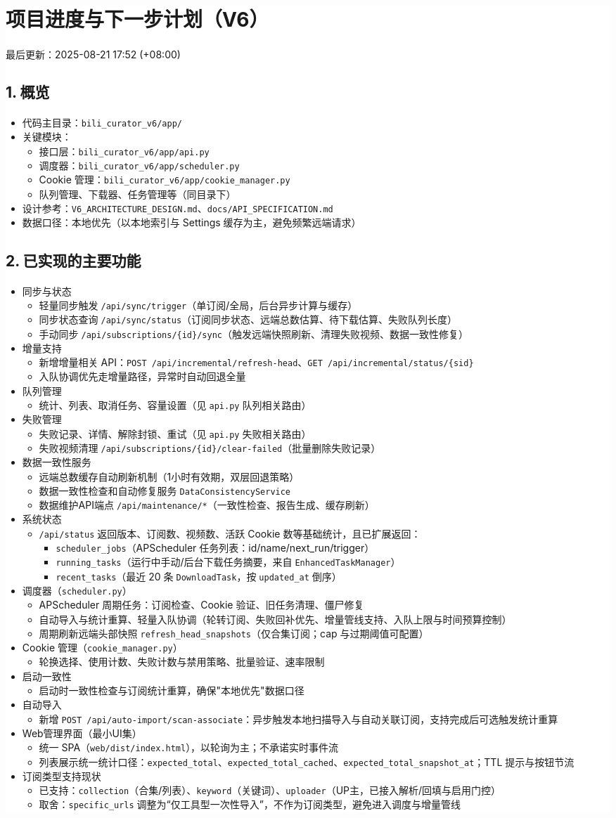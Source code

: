 # 项目进度与下一步计划（V6）

最后更新：2025-08-21 17:52 (+08:00)

## 1. 概览
- 代码主目录：`bili_curator_v6/app/`
- 关键模块：
  - 接口层：`bili_curator_v6/app/api.py`
  - 调度器：`bili_curator_v6/app/scheduler.py`
  - Cookie 管理：`bili_curator_v6/app/cookie_manager.py`
  - 队列管理、下载器、任务管理等（同目录下）
- 设计参考：`V6_ARCHITECTURE_DESIGN.md`、`docs/API_SPECIFICATION.md`
- 数据口径：本地优先（以本地索引与 Settings 缓存为主，避免频繁远端请求）

## 2. 已实现的主要功能
- 同步与状态
  - 轻量同步触发 `/api/sync/trigger`（单订阅/全局，后台异步计算与缓存）
  - 同步状态查询 `/api/sync/status`（订阅同步状态、远端总数估算、待下载估算、失败队列长度）
  - 手动同步 `/api/subscriptions/{id}/sync`（触发远端快照刷新、清理失败视频、数据一致性修复）
- 增量支持
  - 新增增量相关 API：`POST /api/incremental/refresh-head`、`GET /api/incremental/status/{sid}`
  - 入队协调优先走增量路径，异常时自动回退全量
- 队列管理
  - 统计、列表、取消任务、容量设置（见 `api.py` 队列相关路由）
- 失败管理
  - 失败记录、详情、解除封锁、重试（见 `api.py` 失败相关路由）
  - 失败视频清理 `/api/subscriptions/{id}/clear-failed`（批量删除失败记录）
- 数据一致性服务
  - 远端总数缓存自动刷新机制（1小时有效期，双层回退策略）
  - 数据一致性检查和自动修复服务 `DataConsistencyService`
  - 数据维护API端点 `/api/maintenance/*`（一致性检查、报告生成、缓存刷新）
- 系统状态
  - `/api/status` 返回版本、订阅数、视频数、活跃 Cookie 数等基础统计，且已扩展返回：
    - `scheduler_jobs`（APScheduler 任务列表：id/name/next_run/trigger）
    - `running_tasks`（运行中手动/后台下载任务摘要，来自 `EnhancedTaskManager`）
    - `recent_tasks`（最近 20 条 `DownloadTask`，按 `updated_at` 倒序）
- 调度器（`scheduler.py`）
  - APScheduler 周期任务：订阅检查、Cookie 验证、旧任务清理、僵尸修复
  - 自动导入与统计重算、轻量入队协调（轮转订阅、失败回补优先、增量管线支持、入队上限与时间预算控制）
  - 周期刷新远端头部快照 `refresh_head_snapshots`（仅合集订阅；cap 与过期阈值可配置）
- Cookie 管理（`cookie_manager.py`）
  - 轮换选择、使用计数、失败计数与禁用策略、批量验证、速率限制
- 启动一致性
  - 启动时一致性检查与订阅统计重算，确保"本地优先"数据口径
- 自动导入
  - 新增 `POST /api/auto-import/scan-associate`：异步触发本地扫描导入与自动关联订阅，支持完成后可选触发统计重算
- Web管理界面（最小UI集）
  - 统一 SPA（`web/dist/index.html`），以轮询为主；不承诺实时事件流
  - 列表展示统一统计口径：`expected_total`、`expected_total_cached`、`expected_total_snapshot_at`；TTL 提示与按钮节流
- 订阅类型支持现状
  - 已支持：`collection`（合集/列表）、`keyword`（关键词）、`uploader`（UP主，已接入解析/回填与启用门控）
  - 取舍：`specific_urls` 调整为“仅工具型一次性导入”，不作为订阅类型，避免进入调度与增量管线
